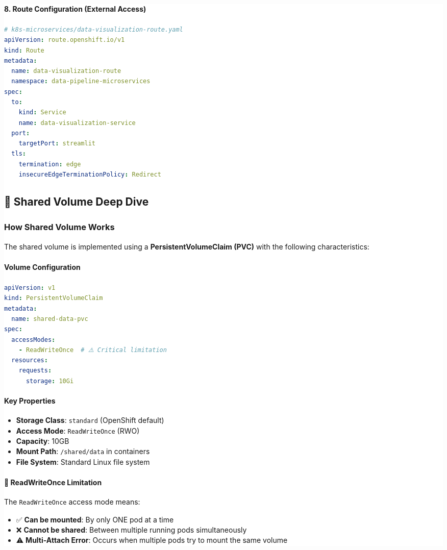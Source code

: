 #### 8. **Route Configuration (External Access)**
```yaml
# k8s-microservices/data-visualization-route.yaml
apiVersion: route.openshift.io/v1
kind: Route
metadata:
  name: data-visualization-route
  namespace: data-pipeline-microservices
spec:
  to:
    kind: Service
    name: data-visualization-service
  port:
    targetPort: streamlit
  tls:
    termination: edge
    insecureEdgeTerminationPolicy: Redirect
```

## 💾 Shared Volume Deep Dive

### **How Shared Volume Works**

The shared volume is implemented using a **PersistentVolumeClaim (PVC)** with the following characteristics:

#### **Volume Configuration**
```yaml
apiVersion: v1
kind: PersistentVolumeClaim
metadata:
  name: shared-data-pvc
spec:
  accessModes:
    - ReadWriteOnce  # ⚠️ Critical limitation
  resources:
    requests:
      storage: 10Gi
```

#### **Key Properties**
- **Storage Class**: `standard` (OpenShift default)
- **Access Mode**: `ReadWriteOnce` (RWO)
- **Capacity**: 10GB
- **Mount Path**: `/shared/data` in containers
- **File System**: Standard Linux file system

#### **🚨 ReadWriteOnce Limitation**
The `ReadWriteOnce` access mode means:
- ✅ **Can be mounted**: By only ONE pod at a time
- ❌ **Cannot be shared**: Between multiple running pods simultaneously
- ⚠️ **Multi-Attach Error**: Occurs when multiple pods try to mount the same volume
